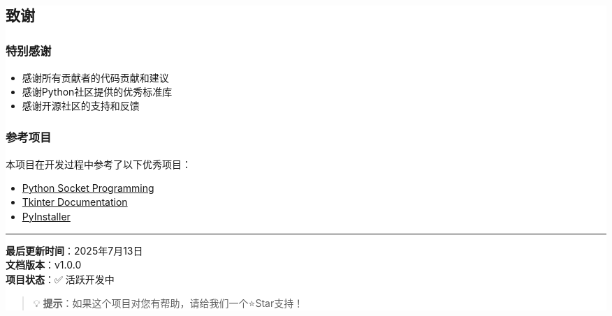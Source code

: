 ## 致谢

### 特别感谢
- 感谢所有贡献者的代码贡献和建议
- 感谢Python社区提供的优秀标准库
- 感谢开源社区的支持和反馈

### 参考项目
本项目在开发过程中参考了以下优秀项目：
- [Python Socket Programming](https://docs.python.org/3/library/socket.html)
- [Tkinter Documentation](https://docs.python.org/3/library/tkinter.html)
- [PyInstaller](https://pyinstaller.readthedocs.io/)

---

**最后更新时间**：2025年7月13日  
**文档版本**：v1.0.0  
**项目状态**：✅ 活跃开发中

> 💡 **提示**：如果这个项目对您有帮助，请给我们一个⭐Star支持！
